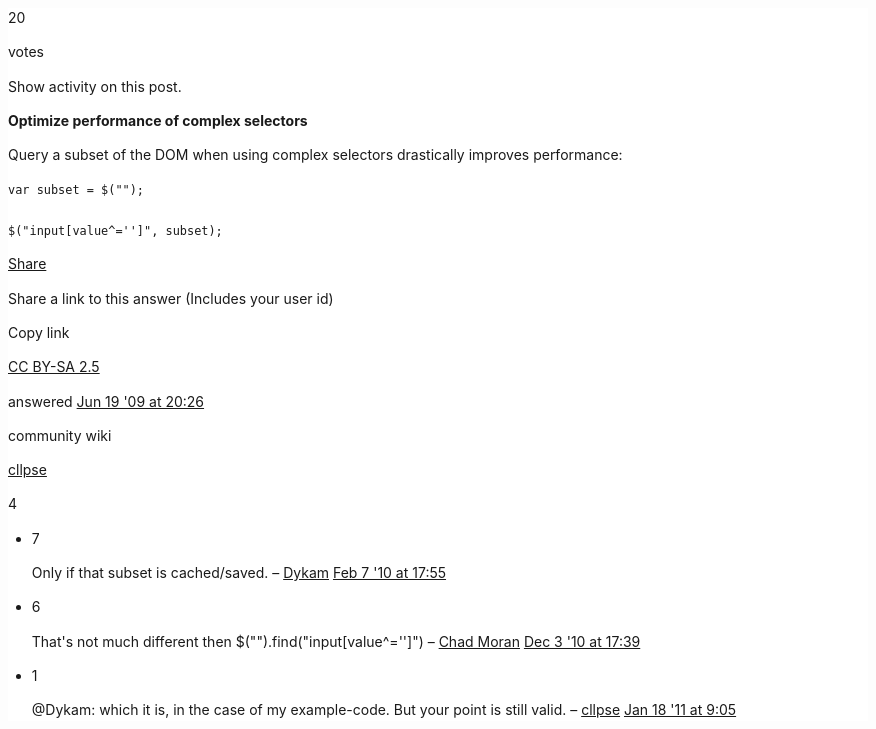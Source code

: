 <span id="1019899"></span>

20

votes

Show activity on this post.

**Optimize performance of complex selectors**

Query a subset of the DOM when using complex selectors drastically improves performance:

    var subset = $("");

    $("input[value^='']", subset);

<a href="/a/1019899/15158587" class="js-share-link js-gps-track" title="Short permalink to this answer">Share</a>

<span class="js-title fw-bold">Share a link to this answer</span> <span class="js-subtitle">(Includes your user id)</span>

Copy link

<a href="https://creativecommons.org/licenses/by-sa/2.5/" class="js-license s-block-link" title="The current license for this post: CC BY-SA 2.5">CC BY-SA 2.5</a>

answered <a href="/posts/1019899/revisions" class="js-gps-track" title="show all edits to this post"><span class="relativetime" title="2009-06-19 20:26:42Z">Jun 19 '09 at 20:26</span></a>

<span class="community-wiki" title="This post is community owned as of Jun 19 '09 at 20:26. Votes do not generate reputation, and it can be edited by users with 100 rep"> community wiki </span>

<a href="/posts/1019899/revisions" id="history-1019899" title="show revision history for this post">cllpse</a>

<span class="d-none" itemprop="commentCount">4</span>

- <span class="warm" title="number of 'useful comment' votes received">7</span>

  <span class="comment-copy">Only if that subset is cached/saved.</span> – <a href="/users/84535/dykam" class="comment-user" title="9,873 reputation">Dykam</a> <span class="comment-date" dir="ltr"><a href="#comment2170838_1019899" class="comment-link"><span class="relativetime-clean" title="2010-02-07 17:55:38Z, License: CC BY-SA 2.5">Feb 7 '10 at 17:55</span></a></span>

- <span class="warm" title="number of 'useful comment' votes received">6</span>

  <span class="comment-copy">That's not much different then $("").find("input\[value^=''\]")</span> – <a href="/users/25416/chad-moran" class="comment-user" title="12,684 reputation">Chad Moran</a> <span class="comment-date" dir="ltr"><a href="#comment4729240_1019899" class="comment-link"><span class="relativetime-clean" title="2010-12-03 17:39:45Z, License: CC BY-SA 2.5">Dec 3 '10 at 17:39</span></a></span>

- <span class="cool" title="number of 'useful comment' votes received">1</span>

  <span class="comment-copy">@Dykam: which it is, in the case of my example-code. But your point is still valid.</span> – <a href="/users/20946/cllpse" class="comment-user owner" title="20,210 reputation">cllpse</a> <span class="comment-date" dir="ltr"><a href="#comment5215924_1019899" class="comment-link"><span class="relativetime-clean" title="2011-01-18 09:05:50Z, License: CC BY-SA 2.5">Jan 18 '11 at 9:05</span></a></span>
